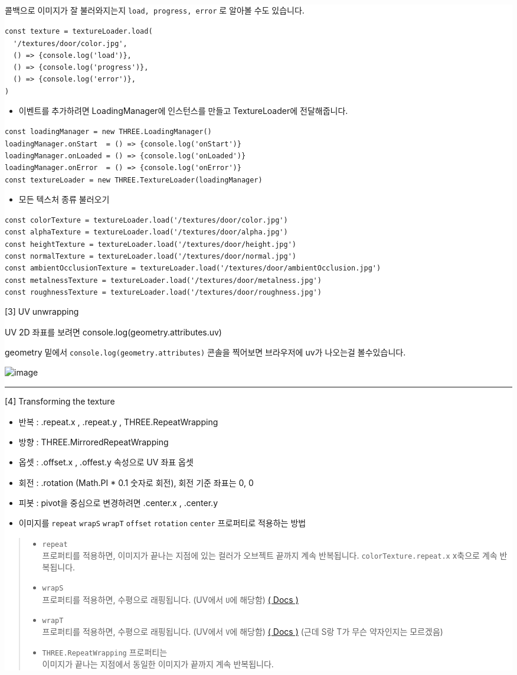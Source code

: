 콜백으로 이미지가 잘 불러와지는지 `load, progress, error` 로 알아볼 수도 있습니다.
```
const texture = textureLoader.load(
  '/textures/door/color.jpg',
  () => {console.log('load')},
  () => {console.log('progress')},
  () => {console.log('error')},
)
```

- 이벤트를 추가하려면 LoadingManager에 인스턴스를 만들고 TextureLoader에 전달해줍니다.

```
const loadingManager = new THREE.LoadingManager()
loadingManager.onStart  = () => {console.log('onStart')}
loadingManager.onLoaded = () => {console.log('onLoaded')}
loadingManager.onError  = () => {console.log('onError')}
const textureLoader = new THREE.TextureLoader(loadingManager)
```

- 모든 텍스처 종류 불러오기

```
const colorTexture = textureLoader.load('/textures/door/color.jpg')
const alphaTexture = textureLoader.load('/textures/door/alpha.jpg')
const heightTexture = textureLoader.load('/textures/door/height.jpg')
const normalTexture = textureLoader.load('/textures/door/normal.jpg')
const ambientOcclusionTexture = textureLoader.load('/textures/door/ambientOcclusion.jpg')
const metalnessTexture = textureLoader.load('/textures/door/metalness.jpg')
const roughnessTexture = textureLoader.load('/textures/door/roughness.jpg')
```

[3] UV unwrapping

UV 2D 좌표를 보려면 console.log(geometry.attributes.uv)

geometry 밑에서 `console.log(geometry.attributes)` 콘솔을 찍어보면 브라우저에 uv가 나오는걸 볼수있습니다.

![image](https://user-images.githubusercontent.com/54713067/128813617-f25bbc84-f535-4fa9-b823-fba78b2ebf69.png)


<hr/>


[4] Transforming the texture

- 반복 : .repeat.x , .repeat.y , THREE.RepeatWrapping

- 방향 : THREE.MirroredRepeatWrapping

- 옵셋 : .offset.x , .offest.y 속성으로 UV 좌표 옵셋

- 회전 : .rotation (Math.PI * 0.1 숫자로 회전), 회전 기준 좌표는 0, 0

- 피봇 : pivot을 중심으로 변경하려면 .center.x , .center.y



- 이미지를 `repeat` `wrapS` `wrapT` `offset` `rotation` `center` 프로퍼티로 적용하는 방법

> - `repeat`  
> 프로퍼티를 적용하면, 이미지가 끝나는 지점에 있는 컬러가 오브젝트 끝까지 계속 반복됩니다.
> `colorTexture.repeat.x` x축으로 계속 반복됩니다.
> 
> - `wrapS`  
프로퍼티를 적용하면, 수평으로 래핑됩니다. (UV에서 `U`에 해당함) [( Docs )](https://threejs.org/docs/#api/en/textures/Texture.wrapS)
> - `wrapT`  
프로퍼티를 적용하면, 수평으로 래핑됩니다. (UV에서 `V`에 해당함) [( Docs )](https://threejs.org/docs/#api/en/textures/Texture.wrapT)
> (근데 S랑 T가 무슨 약자인지는 모르겠음)
> 
> - `THREE.RepeatWrapping` 프로퍼티는  
이미지가 끝나는 지점에서 동일한 이미지가 끝까지 계속 반복됩니다.